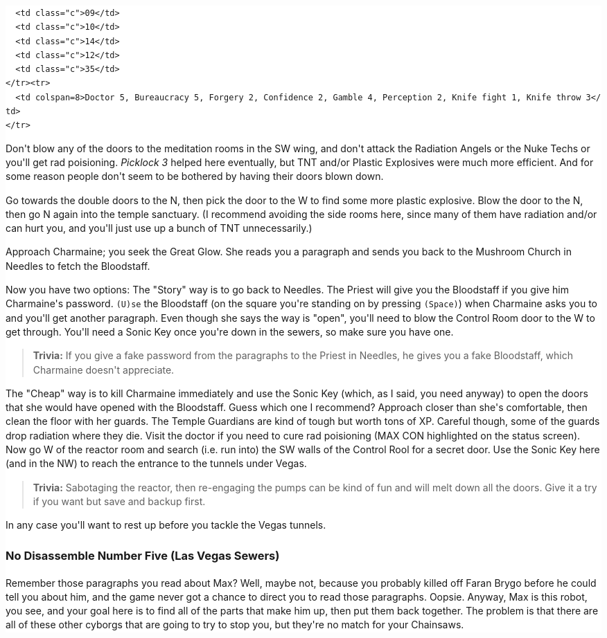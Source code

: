       <td class="c">09</td>
      <td class="c">10</td>
      <td class="c">14</td>
      <td class="c">12</td>
      <td class="c">35</td>
    </tr><tr>
      <td colspan=8>Doctor 5, Bureaucracy 5, Forgery 2, Confidence 2, Gamble 4, Perception 2, Knife fight 1, Knife throw 3</td>
    </tr>
  </tbody>
</table>

Don't blow any of the doors to the meditation rooms in the SW wing, and don't attack the Radiation Angels or the Nuke Techs or you'll get rad poisioning. *Picklock 3* helped here eventually, but TNT and/or Plastic Explosives were much more efficient. And for some reason people don't seem to be bothered by having their doors blown down.

Go towards the double doors to the N, then pick the door to the W to find some more plastic explosive. Blow the door to the N, then go N again into the temple sanctuary. (I recommend avoiding the side rooms here, since many of them have radiation and/or can hurt you, and you'll just use up a bunch of TNT unnecessarily.)

Approach Charmaine; you seek the Great Glow. She reads you a paragraph and sends you back to the Mushroom Church in Needles to fetch the Bloodstaff.

Now you have two options: The "Story" way is to go back to Needles. The Priest will give you the Bloodstaff if you give him Charmaine's password. `(U)se` the Bloodstaff (on the square you're standing on by pressing `(Space)`) when Charmaine asks you to and you'll get another paragraph. Even though she says the way is "open", you'll need to blow the Control Room door to the W to get through. You'll need a Sonic Key once you're down in the sewers, so make sure you have one.

> **Trivia:** If you give a fake password from the paragraphs to the Priest in Needles, he gives you a fake Bloodstaff, which Charmaine doesn't appreciate.

The "Cheap" way is to kill Charmaine immediately and use the Sonic Key (which, as I said, you need anyway) to open the doors that she would have opened with the Bloodstaff. Guess which one I recommend? Approach closer than she's comfortable, then clean the floor with her guards. The Temple Guardians are kind of tough but worth tons of XP. Careful though, some of the guards drop radiation where they die. Visit the doctor if you need to cure rad poisioning (MAX CON highlighted on the status screen). Now go W of the reactor room and search (i.e. run into) the SW walls of the Control Rool for a secret door. Use the Sonic Key here (and in the NW) to reach the entrance to the tunnels under Vegas.

> **Trivia:** Sabotaging the reactor, then re-engaging the pumps can be kind of fun and will melt down all the doors. Give it a try if you want but save and backup first.

In any case you'll want to rest up before you tackle the Vegas tunnels.

### No Disassemble Number Five (Las Vegas Sewers)

Remember those paragraphs you read about Max? Well, maybe not, because you probably killed off Faran Brygo before he could tell you about him, and the game never got a chance to direct you to read those paragraphs. Oopsie. Anyway, Max is this robot, you see, and your goal here is to find all of the parts that make him up, then put them back together. The problem is that there are all of these other cyborgs that are going to try to stop you, but they're no match for your Chainsaws.
